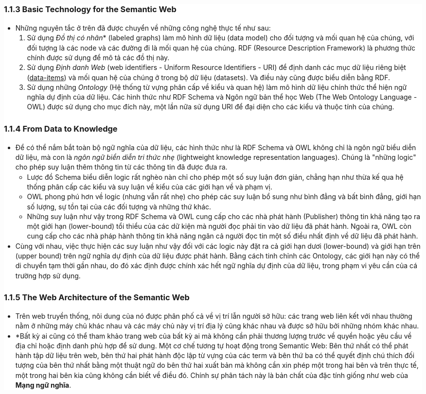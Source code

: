 ### 1.1.3 Basic Technology for the Semantic Web
- Những nguyên tắc ở trên đã được chuyển về những công nghệ thực tế như sau:
	1. Sử dụng *Đồ thị có nhãn** (labeled graphs) làm mô hình dữ liệu (data model) cho đối tượng và mối quan hệ của chúng, với đối 
tượng là các node và các đường đi là mối quan hệ của chúng. RDF (Resource Description Framework) là phương thức chính được sử dụng để 
mô tả các đồ thị này.  
	2. Sử dụng *Định danh Web* (web identifiers - Uniform Resource Identifiers - URI) để định danh các mục dữ liệu riêng biệt ([data-items](https://www.pcmag.com/encyclopedia/term/data-item)) 
và mối quan hệ của chúng ở trong bộ dữ liệu (datasets). Và điều này cũng được biểu diễn bằng RDF.  
	3. Sử dụng những *Ontology* (Hệ thống từ vựng phân cấp về kiểu và quan hệ) làm mô hình dữ liệu chính thức thể hiện ngữ nghĩa dự định 
của dữ liệu. Các hình thức như RDF Schema và Ngôn ngữ bản thể học Web (The Web Ontology Language - OWL) được sử dụng cho mục đích 
này, một lần nữa sử dụng URI để đại diện cho các kiểu và thuộc tính của chúng.  

### 1.1.4 From Data to Knowledge
- Để có thể nắm bắt toàn bộ ngữ nghĩa của dữ liệu, các hình thức như là RDF Schema và OWL không chỉ là ngôn ngữ biểu diễn dữ liệu, mà con là *ngôn 
ngữ biển diễn tri thức nhẹ* (lightweight knowledge representation languages). Chúng là "những logic" cho phép suy luận thêm thông tin từ các thông 
tin đã được đưa ra.  
	- Lược đồ Schema biểu diễn logic rất nghèo nàn chỉ cho phép một số suy luận đơn giản, chẳng hạn như thừa kế qua hệ thống phân cấp các kiểu 
và suy luận về kiểu của các giới hạn về và phạm vị.  
	- OWL phong phú hơn về logic (nhưng vẫn rất nhẹ) cho phép các suy luận bổ sung như bình đẳng và bất bình đẳng, giới hạn số lượng, sự tồn tại của các 
đối tượng và những thứ khác.  
	- Những suy luận như vậy trong RDF Schema và OWL cung cấp cho các nhà phát hành (Publisher) thông tin khả năng tạo ra một giới hạn (lower-bound) tổi 
thiểu của các dữ kiện mà người đọc phải tin vào dữ liệu đã phát hành. Ngoài ra, OWL còn cung cấp cho các nhà pháp hành thông tin khả năng ngăn cả người đọc 
tin một số điều nhất định về dữ liệu đã phát hành.  
- Cùng với nhau, việc thực hiện các suy luận như vậy đối với các logic này đặt ra cả giới hạn dươi (lower-bound) và giới hạn trên (upper bound) trên ngữ nghĩa 
dự định của dữ liệu được phát hành. Bằng cách tinh chỉnh các Ontology, các giới hạn này có thể di chuyển tạm thời gần nhau, do đó xác định được chính xác hết 
ngữ nghĩa dự định của dữ liệu, trong phạm vi yêu cần của cá trường hợp sử dụng.  

### 1.1.5 The Web Architecture of the Semantic Web
- Trên web truyền thống, nôi dung của nó được phân phố cả về vị trí lẫn người sở hữu: các trang web liên kết với nhau thường nằm ở những máy chủ khác nhau và các 
máy chủ này vị trí địa lý cũng khác nhau và được sở hữu bởi những nhóm khác nhau.  
- *Bất kỳ ai cũng có thể tham khảo trang web của bất kỳ ai mà không cần phải thương lượng trước về quyền hoặc yêu cầu về địa chỉ hoặc định danh phù hợp để sử dung. 
Một cơ chế tương tự hoạt động trong Semantic Web: Bên thứ nhất có thể phát hành tập dữ liệu trên web, bên thứ hai phát hành độc lập từ vựng của các term và bên 
thứ ba có thể quyết định chú thích đối tượng của bên thứ nhất bằng một thuật ngữ do bên thứ hai xuất bản mà không cần xin phép một trong hai bên và trên thực tế, 
một trong hai bên kia cũng không cần biết về điều đó. Chính sự phân tách này là bản chất của đặc tính giống như web của **Mạng ngữ nghĩa**.  
